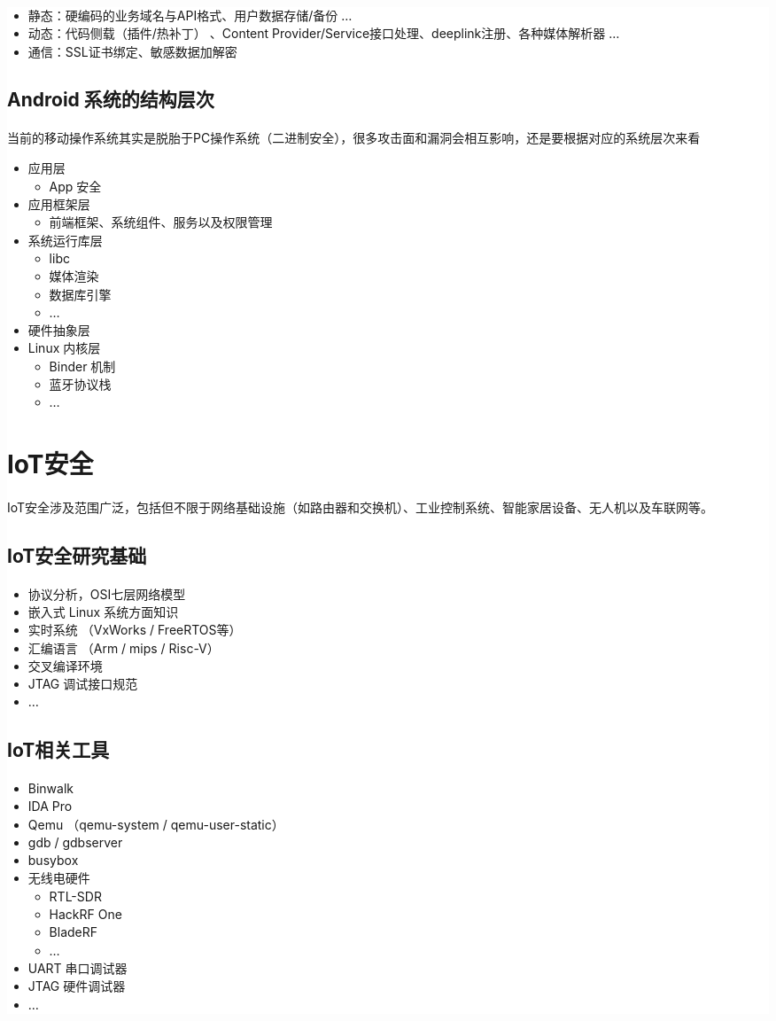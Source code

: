 * 静态：硬编码的业务域名与API格式、用户数据存储/备份 …  
* 动态：代码侧载（插件/热补丁） 、Content Provider/Service接口处理、deeplink注册、各种媒体解析器 …  
* 通信：SSL证书绑定、敏感数据加解密

## **Android 系统的结构层次**

当前的移动操作系统其实是脱胎于PC操作系统（二进制安全），很多攻击面和漏洞会相互影响，还是要根据对应的系统层次来看

* 应用层  
  * App 安全  
* 应用框架层  
  * 前端框架、系统组件、服务以及权限管理  
* 系统运行库层  
  * libc  
  * 媒体渲染  
  * 数据库引擎  
  * …  
* 硬件抽象层  
* Linux 内核层  
  * Binder 机制  
  * 蓝牙协议栈  
  * …

# **IoT安全**

IoT安全涉及范围广泛，包括但不限于网络基础设施（如路由器和交换机）、工业控制系统、智能家居设备、无人机以及车联网等。

## **IoT安全研究基础**

* 协议分析，OSI七层网络模型  
* 嵌入式 Linux 系统方面知识  
* 实时系统 （VxWorks / FreeRTOS等）  
* 汇编语言 （Arm / mips / Risc-V）  
* 交叉编译环境  
* JTAG 调试接口规范  
* …

## **IoT相关工具**

* Binwalk  
* IDA Pro  
* Qemu （qemu-system / qemu-user-static）  
* gdb / gdbserver  
* busybox  
* 无线电硬件  
  * RTL-SDR  
  * HackRF One  
  * BladeRF  
  * …  
* UART 串口调试器  
* JTAG 硬件调试器  
* …
